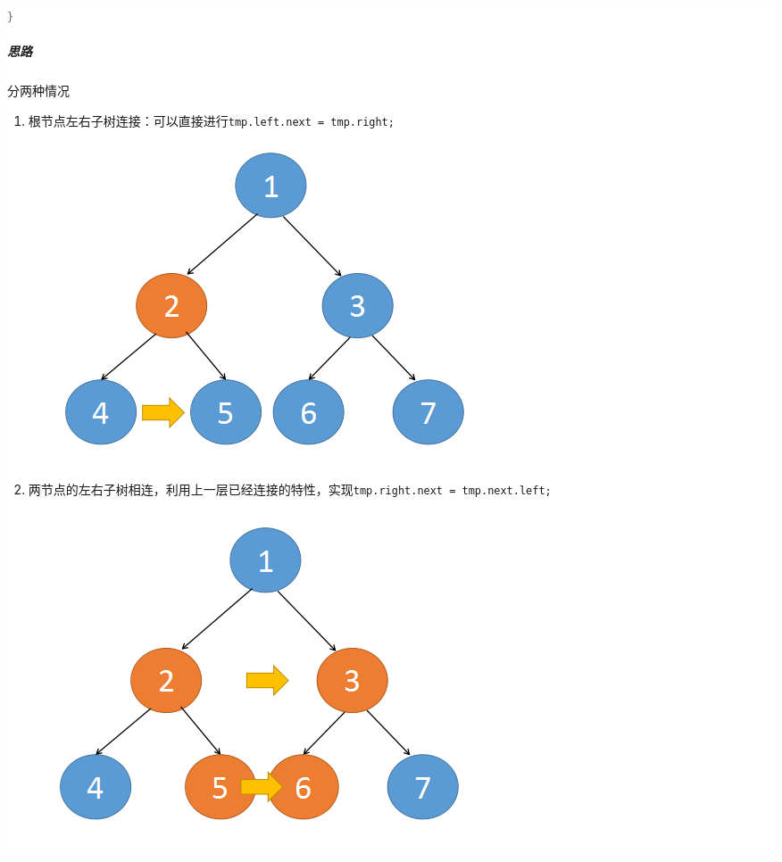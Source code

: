 ```java
}
```

##### 思路

分两种情况

1. 根节点左右子树连接：可以直接进行`tmp.left.next = tmp.right;`

![3.jpg](树专题.assets/b7317ab6466b08ae5c47abafd266f919b09a67d733a5a4d471c76da19737fb44-3.jpg)

2. 两节点的左右子树相连，利用上一层已经连接的特性，实现`tmp.right.next = tmp.next.left;`

![4.jpg](树专题.assets/fff80ea5177cb58e6860d920d98d2df9a2d7bb1745015aff048dc4a2d1c6ad50-4.jpg)
